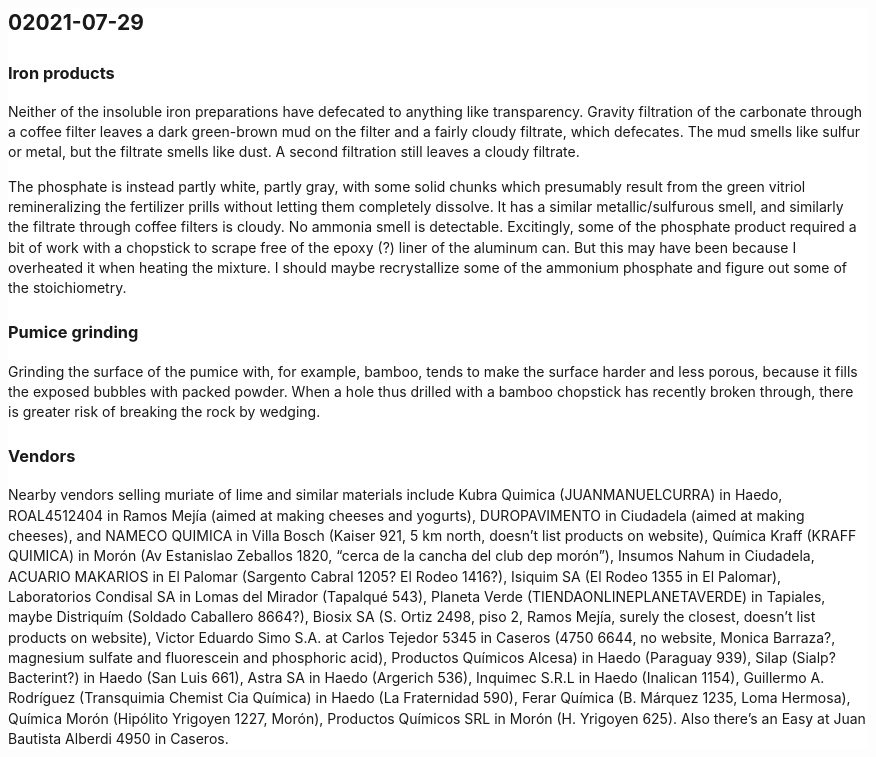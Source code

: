 02021-07-29
-----------

### Iron products ###

Neither of the insoluble iron preparations have defecated to anything
like transparency.  Gravity filtration of the carbonate through a
coffee filter leaves a dark green-brown mud on the filter and a fairly
cloudy filtrate, which defecates.  The mud smells like sulfur or
metal, but the filtrate smells like dust.  A second filtration still
leaves a cloudy filtrate.

The phosphate is instead partly white, partly gray, with some solid
chunks which presumably result from the green vitriol remineralizing
the fertilizer prills without letting them completely dissolve.  It
has a similar metallic/sulfurous smell, and similarly the filtrate
through coffee filters is cloudy.  No ammonia smell is detectable.
Excitingly, some of the phosphate product required a bit of work with
a chopstick to scrape free of the epoxy (?) liner of the aluminum can.
But this may have been because I overheated it when heating the
mixture.  I should maybe recrystallize some of the ammonium phosphate
and figure out some of the stoichiometry.

### Pumice grinding ###

Grinding the surface of the pumice with, for example, bamboo, tends to
make the surface harder and less porous, because it fills the exposed
bubbles with packed powder.  When a hole thus drilled with a bamboo
chopstick has recently broken through, there is greater risk of
breaking the rock by wedging.

### Vendors ###

Nearby vendors selling muriate of lime and similar materials include
Kubra Quimica (JUANMANUELCURRA) in Haedo, ROAL4512404 in Ramos Mejía
(aimed at making cheeses and yogurts), DUROPAVIMENTO in Ciudadela
(aimed at making cheeses), and NAMECO QUIMICA in Villa Bosch (Kaiser
921, 5 km north, doesn’t list products on website), Química Kraff
(KRAFF QUIMICA) in Morón (Av Estanislao Zeballos 1820, “cerca de la
cancha del club dep morón”), Insumos Nahum in Ciudadela, ACUARIO
MAKARIOS in El Palomar (Sargento Cabral 1205?  El Rodeo 1416?),
Isiquim SA (El Rodeo 1355 in El Palomar), Laboratorios Condisal SA in
Lomas del Mirador (Tapalqué 543), Planeta Verde
(TIENDAONLINEPLANETAVERDE) in Tapiales, maybe Distriquím (Soldado
Caballero 8664?), Biosix SA (S. Ortiz 2498, piso 2, Ramos Mejía,
surely the closest, doesn’t list products on website), Victor Eduardo
Simo S.A. at Carlos Tejedor 5345 in Caseros (4750 6644, no website,
Monica Barraza?, magnesium sulfate and fluorescein and phosphoric
acid), Productos Químicos Alcesa) in Haedo (Paraguay 939), Silap
(Sialp? Bacterint?) in Haedo (San Luis 661), Astra SA in Haedo
(Argerich 536), Inquimec S.R.L in Haedo (Inalican 1154), Guillermo
A. Rodríguez (Transquimia Chemist Cia Química) in Haedo (La
Fraternidad 590), Ferar Química (B. Márquez 1235, Loma Hermosa),
Química Morón (Hipólito Yrigoyen 1227, Morón), Productos Químicos SRL
in Morón (H. Yrigoyen 625).  Also there’s an Easy at Juan Bautista
Alberdi 4950 in Caseros.
